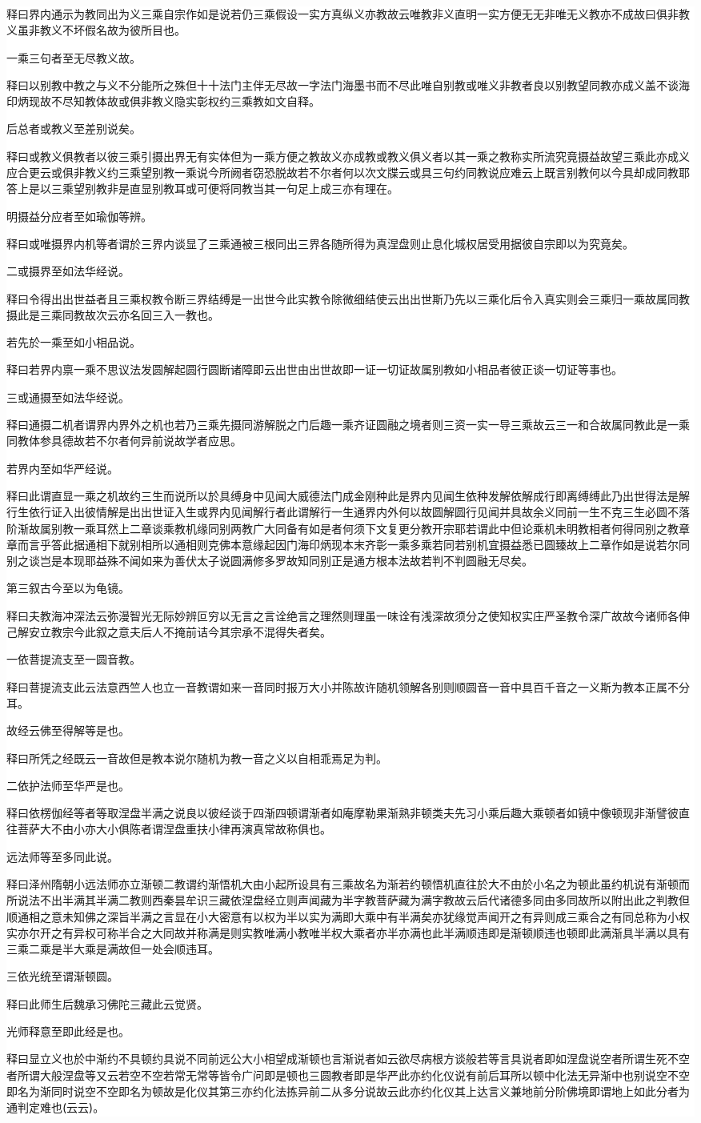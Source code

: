 释曰界内通示为教同出为义三乘自宗作如是说若仍三乘假设一实方真纵义亦教故云唯教非义直明一实方便无无非唯无义教亦不成故曰俱非教义虽非教义不坏假名故为彼所目也。  

一乘三句者至无尽教义故。  

释曰以别教中教之与义不分能所之殊但十十法门主伴无尽故一字法门海墨书而不尽此唯自别教或唯义非教者良以别教望同教亦成义盖不谈海印炳现故不尽知教体故或俱非教义隐实彰权约三乘教如文自释。  

后总者或教义至差别说矣。  

释曰或教义俱教者以彼三乘引摄出界无有实体但为一乘方便之教故义亦成教或教义俱义者以其一乘之教称实所流究竟摄益故望三乘此亦成义应合更云或俱非教义约三乘望别教一乘说今所阙者窃恐脱故若不尔者何以次文牒云或具三句约同教说应难云上既言别教何以今具却成同教耶答上是以三乘望别教非是直显别教耳或可便将同教当其一句足上成三亦有理在。  

明摄益分应者至如瑜伽等辨。  

释曰或唯摄界内机等者谓於三界内谈显了三乘通被三根同出三界各随所得为真涅盘则止息化城权居受用据彼自宗即以为究竟矣。  

二或摄界至如法华经说。  

释曰令得出出世益者且三乘权教令断三界结缚是一出世今此实教令除微细结使云出出世斯乃先以三乘化后令入真实则会三乘归一乘故属同教摄此是三乘同教故次云亦名回三入一教也。  

若先於一乘至如小相品说。  

释曰若界内禀一乘不思议法发圆解起圆行圆断诸障即云出世由出世故即一证一切证故属别教如小相品者彼正谈一切证等事也。  

三或通摄至如法华经说。  

释曰通摄二机者谓界内界外之机也若乃三乘先摄同游解脱之门后趣一乘齐证圆融之境者则三资一实一导三乘故云三一和合故属同教此是一乘同教体参具德故若不尔者何异前说故学者应思。  

若界内至如华严经说。  

释曰此谓直显一乘之机故约三生而说所以於具缚身中见闻大威德法门成金刚种此是界内见闻生依种发解依解成行即离缚缚此乃出世得法是解行生依行证入出彼情解是出出世证入生或界内见闻解行者此谓解行一生通界内外何以故圆解圆行见闻并具故余义同前一生不克三生必圆不落阶渐故属别教一乘耳然上二章谈乘教机缘同别两教广大同备有如是者何须下文复更分教开宗耶若谓此中但论乘机未明教相者何得同别之教章章而言乎答此据通相下就别相所以通相则克佛本意缘起因门海印炳现本末齐彰一乘多乘若同若别机宜摄益悉已圆臻故上二章作如是说若尔同别之谈岂是本现耶益殊不闻如来为善伏太子说圆满修多罗故知同别正是通方根本法故若判不判圆融无尽矣。  

第三叙古今至以为龟镜。  

释曰夫教海冲深法云弥漫智光无际妙辨叵穷以无言之言诠绝言之理然则理虽一味诠有浅深故须分之使知权实庄严圣教令深广故故今诸师各伸己解安立教宗今此叙之意夫后人不掩前诘今其宗承不混得失者矣。  

一依菩提流支至一圆音教。  

释曰菩提流支此云法意西竺人也立一音教谓如来一音同时报万大小并陈故许随机领解各别则顺圆音一音中具百千音之一义斯为教本正属不分耳。  

故经云佛至得解等是也。  

释曰所凭之经既云一音故但是教本说尔随机为教一音之义以自相乖焉足为判。  

二依护法师至华严是也。  

释曰依楞伽经等者等取涅盘半满之说良以彼经谈于四渐四顿谓渐者如庵摩勒果渐熟非顿类夫先习小乘后趣大乘顿者如镜中像顿现非渐譬彼直往菩萨大不由小亦大小俱陈者谓涅盘重扶小律再演真常故称俱也。  

远法师等至多同此说。  

释曰泽州隋朝小远法师亦立渐顿二教谓约渐悟机大由小起所设具有三乘故名为渐若约顿悟机直往於大不由於小名之为顿此虽约机说有渐顿而所说法不出半满其半满二教则西秦昙牟识三藏依涅盘经立则声闻藏为半字教菩萨藏为满字教故云后代诸德多同由多同故所以附出此之判教但顺通相之意未知佛之深旨半满之言显在小大密意有以权为半以实为满即大乘中有半满矣亦犹缘觉声闻开之有异则成三乘合之有同总称为小权实亦尔开之有异权可称半合之大同故并称满是则实教唯满小教唯半权大乘者亦半亦满也此半满顺违即是渐顿顺违也顿即此满渐具半满以具有三乘二乘是半大乘是满故但一处会顺违耳。  

三依光统至谓渐顿圆。  

释曰此师生后魏承习佛陀三藏此云觉贤。  

光师释意至即此经是也。  

释曰显立义也於中渐约不具顿约具说不同前远公大小相望成渐顿也言渐说者如云欲尽病根方谈般若等言具说者即如涅盘说空者所谓生死不空者所谓大般涅盘等又云若空不空若常无常等皆令广问即是顿也三圆教者即是华严此亦约化仪说有前后耳所以顿中化法无异渐中也别说空不空即名为渐同时说空不空即名为顿故是化仪其第三亦约化法拣异前二从多分说故云此亦约化仪其上达言义兼地前分阶佛境即谓地上如此分者为通判定难也(云云)。  
